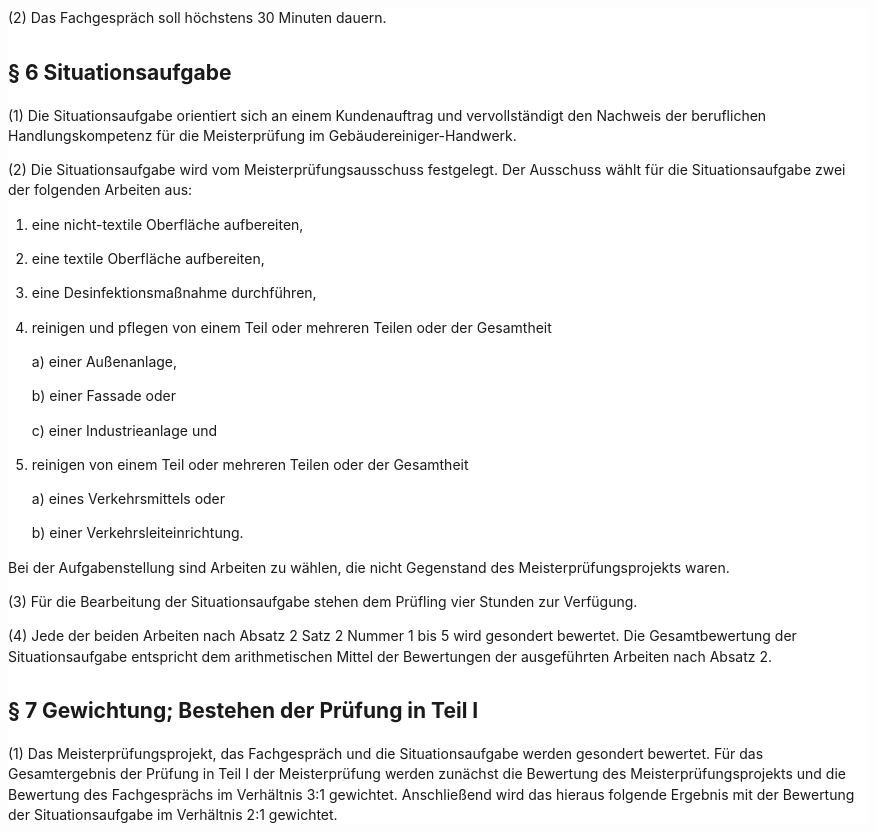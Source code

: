(2) Das Fachgespräch soll höchstens 30 Minuten dauern.


## § 6 Situationsaufgabe

(1) Die Situationsaufgabe orientiert sich an einem Kundenauftrag und
vervollständigt den Nachweis der beruflichen Handlungskompetenz für
die Meisterprüfung im Gebäudereiniger-Handwerk.

(2) Die Situationsaufgabe wird vom Meisterprüfungsausschuss
festgelegt. Der Ausschuss wählt für die Situationsaufgabe zwei der
folgenden Arbeiten aus:

1.  eine nicht-textile Oberfläche aufbereiten,


2.  eine textile Oberfläche aufbereiten,


3.  eine Desinfektionsmaßnahme durchführen,


4.  reinigen und pflegen von einem Teil oder mehreren Teilen oder der
    Gesamtheit

    a)  einer Außenanlage,


    b)  einer Fassade oder


    c)  einer Industrieanlage und





5.  reinigen von einem Teil oder mehreren Teilen oder der Gesamtheit

    a)  eines Verkehrsmittels oder


    b)  einer Verkehrsleiteinrichtung.






Bei der Aufgabenstellung sind Arbeiten zu wählen, die nicht Gegenstand
des Meisterprüfungsprojekts waren.

(3) Für die Bearbeitung der Situationsaufgabe stehen dem Prüfling vier
Stunden zur Verfügung.

(4) Jede der beiden Arbeiten nach Absatz 2 Satz 2 Nummer 1 bis 5 wird
gesondert bewertet. Die Gesamtbewertung der Situationsaufgabe
entspricht dem arithmetischen Mittel der Bewertungen der ausgeführten
Arbeiten nach Absatz 2.


## § 7 Gewichtung; Bestehen der Prüfung in Teil I

(1) Das Meisterprüfungsprojekt, das Fachgespräch und die
Situationsaufgabe werden gesondert bewertet. Für das Gesamtergebnis
der Prüfung in Teil I der Meisterprüfung werden zunächst die Bewertung
des Meisterprüfungsprojekts und die Bewertung des Fachgesprächs im
Verhältnis 3:1 gewichtet. Anschließend wird das hieraus folgende
Ergebnis mit der Bewertung der Situationsaufgabe im Verhältnis 2:1
gewichtet.
